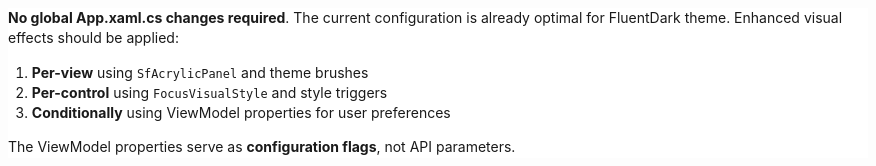 **No global App.xaml.cs changes required**. The current configuration is already optimal for FluentDark theme. Enhanced visual effects should be applied:
1. **Per-view** using `SfAcrylicPanel` and theme brushes
2. **Per-control** using `FocusVisualStyle` and style triggers
3. **Conditionally** using ViewModel properties for user preferences

The ViewModel properties serve as **configuration flags**, not API parameters.
